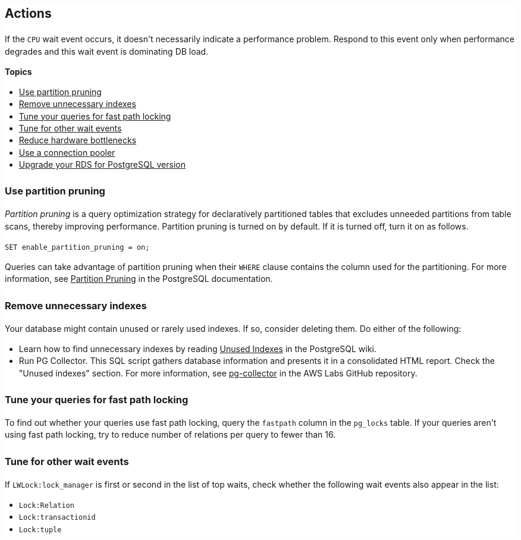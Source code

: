 ## Actions<a name="wait-event.lw-lock-manager.actions"></a>

If the `CPU` wait event occurs, it doesn't necessarily indicate a performance problem\. Respond to this event only when performance degrades and this wait event is dominating DB load\.

**Topics**
+ [Use partition pruning](#wait-event.lw-lock-manager.actions.pruning)
+ [Remove unnecessary indexes](#wait-event.lw-lock-manager.actions.indexes)
+ [Tune your queries for fast path locking](#wait-event.lw-lock-manager.actions.tuning)
+ [Tune for other wait events](#wait-event.lw-lock-manager.actions.other-waits)
+ [Reduce hardware bottlenecks](#wait-event.lw-lock-manager.actions.hw-bottlenecks)
+ [Use a connection pooler](#wait-event.lw-lock-manager.actions.pooler)
+ [Upgrade your RDS for PostgreSQL version](#wait-event.lw-lock-manager.actions.pg-version)

### Use partition pruning<a name="wait-event.lw-lock-manager.actions.pruning"></a>

*Partition pruning* is a query optimization strategy for declaratively partitioned tables that excludes unneeded partitions from table scans, thereby improving performance\. Partition pruning is turned on by default\. If it is turned off, turn it on as follows\.

```
SET enable_partition_pruning = on;
```

Queries can take advantage of partition pruning when their `WHERE` clause contains the column used for the partitioning\. For more information, see [Partition Pruning](https://www.postgresql.org/docs/current/ddl-partitioning.html#DDL-PARTITION-PRUNING) in the PostgreSQL documentation\.

### Remove unnecessary indexes<a name="wait-event.lw-lock-manager.actions.indexes"></a>

Your database might contain unused or rarely used indexes\. If so, consider deleting them\. Do either of the following:
+ Learn how to find unnecessary indexes by reading [Unused Indexes](https://wiki.postgresql.org/wiki/Index_Maintenance#Unused_Indexes) in the PostgreSQL wiki\.
+ Run PG Collector\. This SQL script gathers database information and presents it in a consolidated HTML report\. Check the "Unused indexes" section\. For more information, see [pg\-collector](https://github.com/awslabs/pg-collector) in the AWS Labs GitHub repository\.

### Tune your queries for fast path locking<a name="wait-event.lw-lock-manager.actions.tuning"></a>

To find out whether your queries use fast path locking, query the `fastpath` column in the `pg_locks` table\. If your queries aren't using fast path locking, try to reduce number of relations per query to fewer than 16\.

### Tune for other wait events<a name="wait-event.lw-lock-manager.actions.other-waits"></a>

If `LWLock:lock_manager` is first or second in the list of top waits, check whether the following wait events also appear in the list:
+ `Lock:Relation`
+ `Lock:transactionid`
+ `Lock:tuple`
